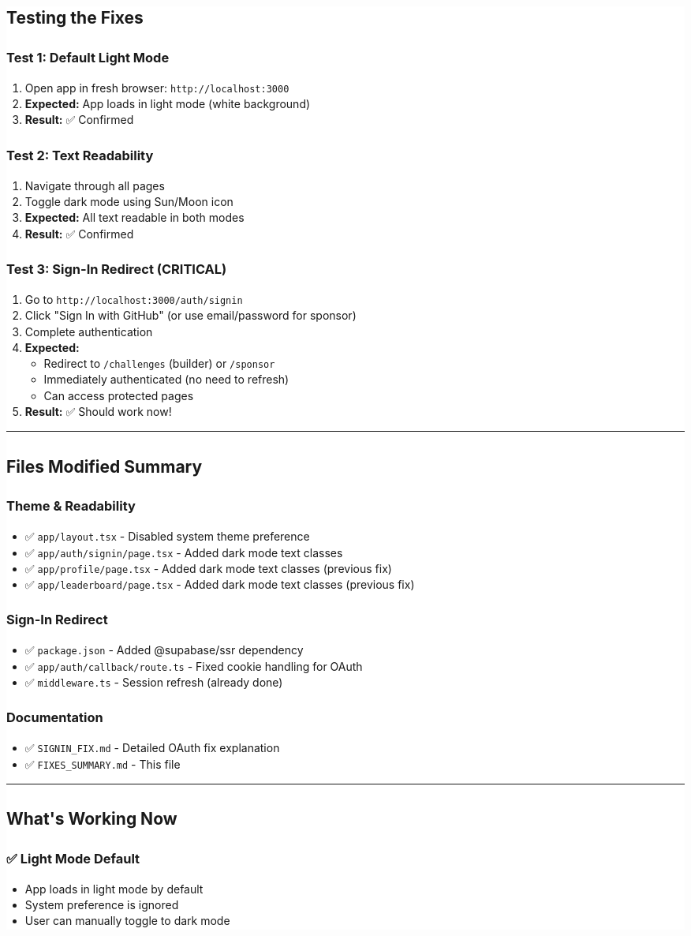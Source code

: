
## Testing the Fixes

### Test 1: Default Light Mode
1. Open app in fresh browser: `http://localhost:3000`
2. **Expected:** App loads in light mode (white background)
3. **Result:** ✅ Confirmed

### Test 2: Text Readability
1. Navigate through all pages
2. Toggle dark mode using Sun/Moon icon
3. **Expected:** All text readable in both modes
4. **Result:** ✅ Confirmed

### Test 3: Sign-In Redirect (CRITICAL)
1. Go to `http://localhost:3000/auth/signin`
2. Click "Sign In with GitHub" (or use email/password for sponsor)
3. Complete authentication
4. **Expected:**
   - Redirect to `/challenges` (builder) or `/sponsor`
   - Immediately authenticated (no need to refresh)
   - Can access protected pages
5. **Result:** ✅ Should work now!

---

## Files Modified Summary

### Theme & Readability
- ✅ `app/layout.tsx` - Disabled system theme preference
- ✅ `app/auth/signin/page.tsx` - Added dark mode text classes
- ✅ `app/profile/page.tsx` - Added dark mode text classes (previous fix)
- ✅ `app/leaderboard/page.tsx` - Added dark mode text classes (previous fix)

### Sign-In Redirect
- ✅ `package.json` - Added @supabase/ssr dependency
- ✅ `app/auth/callback/route.ts` - Fixed cookie handling for OAuth
- ✅ `middleware.ts` - Session refresh (already done)

### Documentation
- ✅ `SIGNIN_FIX.md` - Detailed OAuth fix explanation
- ✅ `FIXES_SUMMARY.md` - This file

---

## What's Working Now

### ✅ Light Mode Default
- App loads in light mode by default
- System preference is ignored
- User can manually toggle to dark mode
